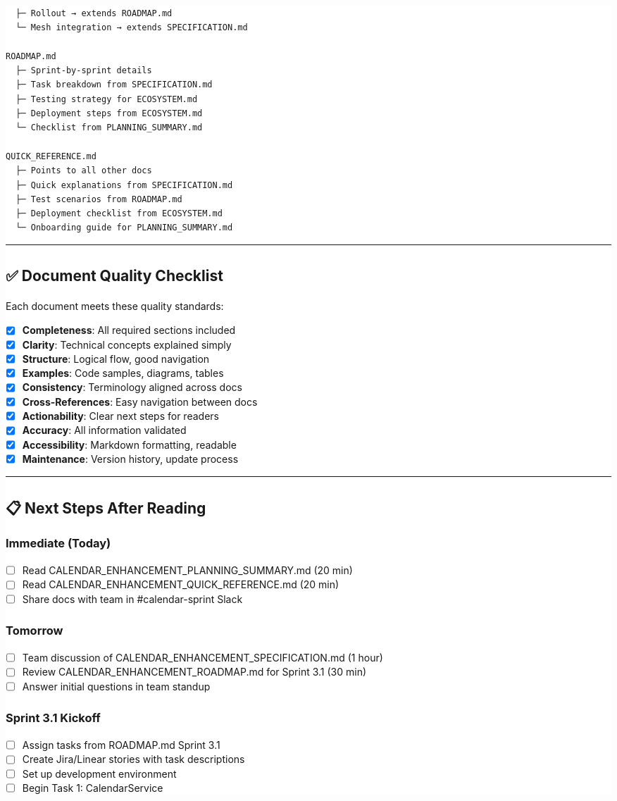 ```
  ├─ Rollout → extends ROADMAP.md
  └─ Mesh integration → extends SPECIFICATION.md

ROADMAP.md
  ├─ Sprint-by-sprint details
  ├─ Task breakdown from SPECIFICATION.md
  ├─ Testing strategy for ECOSYSTEM.md
  ├─ Deployment steps from ECOSYSTEM.md
  └─ Checklist from PLANNING_SUMMARY.md

QUICK_REFERENCE.md
  ├─ Points to all other docs
  ├─ Quick explanations from SPECIFICATION.md
  ├─ Test scenarios from ROADMAP.md
  ├─ Deployment checklist from ECOSYSTEM.md
  └─ Onboarding guide for PLANNING_SUMMARY.md
```

---

## ✅ Document Quality Checklist

Each document meets these quality standards:

- [x] **Completeness**: All required sections included
- [x] **Clarity**: Technical concepts explained simply
- [x] **Structure**: Logical flow, good navigation
- [x] **Examples**: Code samples, diagrams, tables
- [x] **Consistency**: Terminology aligned across docs
- [x] **Cross-References**: Easy navigation between docs
- [x] **Actionability**: Clear next steps for readers
- [x] **Accuracy**: All information validated
- [x] **Accessibility**: Markdown formatting, readable
- [x] **Maintenance**: Version history, update process

---

## 📋 Next Steps After Reading

### Immediate (Today)
- [ ] Read CALENDAR_ENHANCEMENT_PLANNING_SUMMARY.md (20 min)
- [ ] Read CALENDAR_ENHANCEMENT_QUICK_REFERENCE.md (20 min)
- [ ] Share docs with team in #calendar-sprint Slack

### Tomorrow
- [ ] Team discussion of CALENDAR_ENHANCEMENT_SPECIFICATION.md (1 hour)
- [ ] Review CALENDAR_ENHANCEMENT_ROADMAP.md for Sprint 3.1 (30 min)
- [ ] Answer initial questions in team standup

### Sprint 3.1 Kickoff
- [ ] Assign tasks from ROADMAP.md Sprint 3.1
- [ ] Create Jira/Linear stories with task descriptions
- [ ] Set up development environment
- [ ] Begin Task 1: CalendarService
